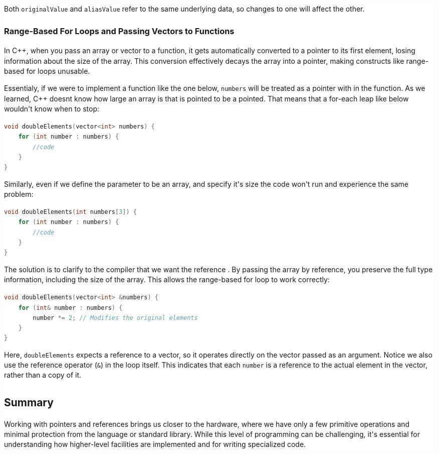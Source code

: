 Both `originalValue` and `aliasValue` refer to the same underlying data, so changes to one will affect the other.




### Range-Based For Loops and Passing Vectors to Functions

In C++, when you pass an array or vector to a function, it gets automatically converted to a pointer to its first element, losing information about the size of the array. This conversion effectively decays the array into a pointer, making constructs like range-based for loops unusable.

Essentialy, if we were to implement a function like the one below, `numbers` will be treated as a pointer with in the function. As we learned, C++ doesnt know how large an array is that is pointed to be a pointed. That means that a for-each leap like below wouldn't know when to stop:

```c++
void doubleElements(vector<int> numbers) {
    for (int number : numbers) {
        //code
    }
}
```
Similarly, even if we define the parameter to be an array, and specify it's size the code won't run and experience the same problem:
```c++
void doubleElements(int numbers[3]) {
    for (int number : numbers) {
        //code
    }
}
```
The solution is to clarify to the compiler that we want the reference . By passing the array by reference, you preserve the full type information, including the size of the array. This allows the range-based for loop to work correctly:

```c++
void doubleElements(vector<int> &numbers) {
    for (int& number : numbers) {
        number *= 2; // Modifies the original elements
    }
}
```

Here, `doubleElements` expects a reference to a vector<int>, so it operates directly on the vector passed as an argument. Notice we also use the reference operator (`&`) in the loop itself. This indicates that each `number` is a reference to the actual element in the vector, rather than a copy of it.

## Summary

Working with pointers and references brings us closer to the hardware, where we have only a few primitive operations and minimal protection from the language or standard library. While this level of programming can be challenging, it's essential for understanding how higher-level facilities are implemented and for writing specialized code.

